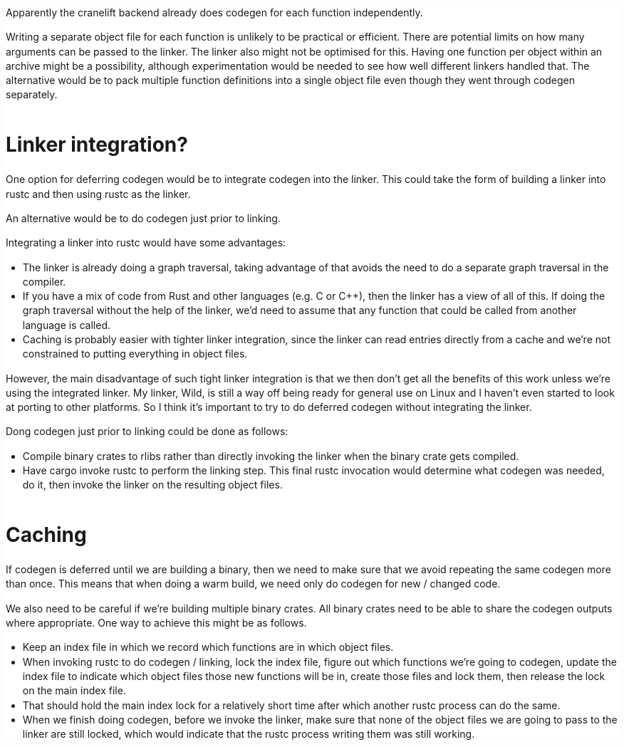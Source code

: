 Apparently the cranelift backend already does codegen for each function independently.

Writing a separate object file for each function is unlikely to be practical or efficient. There are
potential limits on how many arguments can be passed to the linker. The linker also might not be
optimised for this. Having one function per object within an archive might be a possibility,
although experimentation would be needed to see how well different linkers handled that. The
alternative would be to pack multiple function definitions into a single object file even though
they went through codegen separately.

# Linker integration?

One option for deferring codegen would be to integrate codegen into the linker. This could take the
form of building a linker into rustc and then using rustc as the linker.

An alternative would be to do codegen just prior to linking.

Integrating a linker into rustc would have some advantages:

* The linker is already doing a graph traversal, taking advantage of that avoids the need to do a
  separate graph traversal in the compiler.
* If you have a mix of code from Rust and other languages (e.g. C or C++), then the linker has a
  view of all of this. If doing the graph traversal without the help of the linker, we’d need to
  assume that any function that could be called from another language is called.
* Caching is probably easier with tighter linker integration, since the linker can read entries
  directly from a cache and we’re not constrained to putting everything in object files.

However, the main disadvantage of such tight linker integration is that we then don’t get all the
benefits of this work unless we’re using the integrated linker. My linker, Wild, is still a way off
being ready for general use on Linux and I haven’t even started to look at porting to other
platforms. So I think it’s important to try to do deferred codegen without integrating the linker.

Dong codegen just prior to linking could be done as follows:

* Compile binary crates to rlibs rather than directly invoking the linker when the binary crate gets
  compiled.
* Have cargo invoke rustc to perform the linking step. This final rustc invocation would determine
  what codegen was needed, do it, then invoke the linker on the resulting object files.

# Caching

If codegen is deferred until we are building a binary, then we need to make sure that we avoid
repeating the same codegen more than once. This means that when doing a warm build, we need only do
codegen for new / changed code.

We also need to be careful if we’re building multiple binary crates. All binary crates need to be
able to share the codegen outputs where appropriate. One way to achieve this might be as follows.

* Keep an index file in which we record which functions are in which object files.
* When invoking rustc to do codegen / linking, lock the index file, figure out which functions we’re
  going to codegen, update the index file to indicate which object files those new functions will be
  in, create those files and lock them, then release the lock on the main index file.
* That should hold the main index lock for a relatively short time after which another rustc process
  can do the same.
* When we finish doing codegen, before we invoke the linker, make sure that none of the object files
  we are going to pass to the linker are still locked, which would indicate that the rustc process
  writing them was still working.
